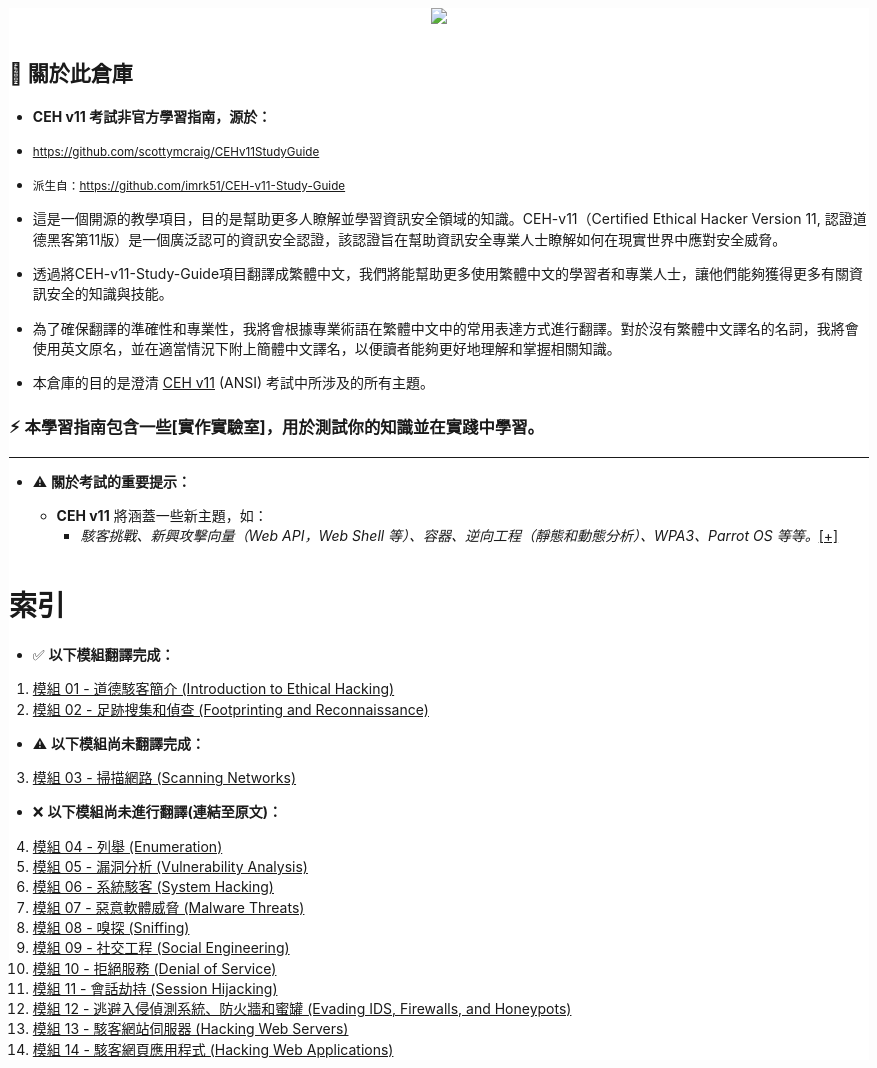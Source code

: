 <p align="center">
<img width="100%" src="https://user-images.githubusercontent.com/11171288/113489611-d57a1680-94e2-11eb-89a8-e7050c0cd0e9.png" />
</p>


## 📢 關於此倉庫

* **CEH v11 考試非官方學習指南，源於：**
* <small>https://github.com/scottymcraig/CEHv11StudyGuide</small> 
* <small> 派生自：https://github.com/imrk51/CEH-v11-Study-Guide</small> 


* 這是一個開源的教學項目，目的是幫助更多人瞭解並學習資訊安全領域的知識。CEH-v11（Certified Ethical Hacker Version 11, 認證道德黑客第11版）是一個廣泛認可的資訊安全認證，該認證旨在幫助資訊安全專業人士瞭解如何在現實世界中應對安全威脅。
* 透過將CEH-v11-Study-Guide項目翻譯成繁體中文，我們將能幫助更多使用繁體中文的學習者和專業人士，讓他們能夠獲得更多有關資訊安全的知識與技能。
* 為了確保翻譯的準確性和專業性，我將會根據專業術語在繁體中文中的常用表達方式進行翻譯。對於沒有繁體中文譯名的名詞，我將會使用英文原名，並在適當情況下附上簡體中文譯名，以便讀者能夠更好地理解和掌握相關知識。
* 本倉庫的目的是澄清 [CEH v11](https://iclass.eccouncil.org/our-courses/certified-ethical-hacker-ceh/) (ANSI) 考試中所涉及的所有主題。

### ⚡︎ **本學習指南包含一些[實作實驗室]，用於測試你的知識並在實踐中學習。**
---

* ⚠️ **關於考試的重要提示：**

    - **CEH v11** 將涵蓋一些新主題，如：
        - *駭客挑戰、新興攻擊向量（Web API，Web Shell 等）、容器、逆向工程（靜態和動態分析）、WPA3、Parrot OS 等等。*[[+]](https://www.eccouncil.org/programs/certified-ethical-hacker-ceh/)

# 索引

* ✅ **以下模組翻譯完成：**
1. [模組 01 - 道德駭客簡介 (Introduction to Ethical Hacking)](https://github.com/Dinlon5566/CEH-v11-Study-Guide-zh/blob/main/modules/1-Introduction.md)
2. [模組 02 - 足跡搜集和偵查 (Footprinting and Reconnaissance)](https://github.com/Dinlon5566/CEH-v11-Study-Guide-zh/blob/main/modules/2-Footprinting-and-Reconnaissance.md)

* ⚠️ **以下模組尚未翻譯完成：**
3. [模組 03 - 掃描網路 (Scanning Networks)](https://github.com/Dinlon5566/CEH-v11-Study-Guide-zh/blob/main/modules/3-Scanning-Networks.md)

* ❌ **以下模組尚未進行翻譯(連結至原文)：**

4. [模組 04 - 列舉 (Enumeration)](https://github.com/imrk51/CEH-v11-Study-Guide/blob/main/modules/3-Scanning-Networks.md)
5. [模組 05 - 漏洞分析 (Vulnerability Analysis)](https://github.com/imrk51/CEH-v11-Study-Guide/blob/main/modules/5-Vulnerability-Analysis.md)
6. [模組 06 - 系統駭客 (System Hacking)](https://github.com/imrk51/CEH-v11-Study-Guide/blob/master/modules/6-System-Hacking.md)
7. [模組 07 - 惡意軟體威脅 (Malware Threats)](https://github.com/imrk51/CEH-v11-Study-Guide/blob/master/modules/7-Malware.md)
8. [模組 08 - 嗅探 (Sniffing)](https://github.com/imrk51/CEH-v11-Study-Guide/blob/master/modules/8-Sniffing.md)
9. [模組 09 - 社交工程 (Social Engineering)](https://github.com/imrk51/CEH-v11-Study-Guide/blob/master/modules/9-Social-Engineering.md)
10. [模組 10 - 拒絕服務 (Denial of Service)](https://github.com/imrk51/CEH-v11-Study-Guide/blob/master/modules/10-Denial-of-Service.md)
11. [模組 11 - 會話劫持 (Session Hijacking)](https://github.com/imrk51/CEH-v11-Study-Guide/blob/master/modules/11-Session-Hijacking.md)
12. [模組 12 - 逃避入侵偵測系統、防火牆和蜜罐 (Evading IDS, Firewalls, and Honeypots)](https://github.com/imrk51/CEH-v11-Study-Guide/blob/master/modules/12-Evading-IDS-Firewalls-and-Honeypots.md)
13. [模組 13 - 駭客網站伺服器 (Hacking Web Servers)](https://github.com/imrk51/CEH-v11-Study-Guide/blob/master/modules/13-Hacking-Web-Servers.md)
14. [模組 14 - 駭客網頁應用程式 (Hacking Web Applications)](https://github.com/imrk51/CEH-v11-Study-Guide/blob/master/modules/14-Hacking-Web-Applications.md)